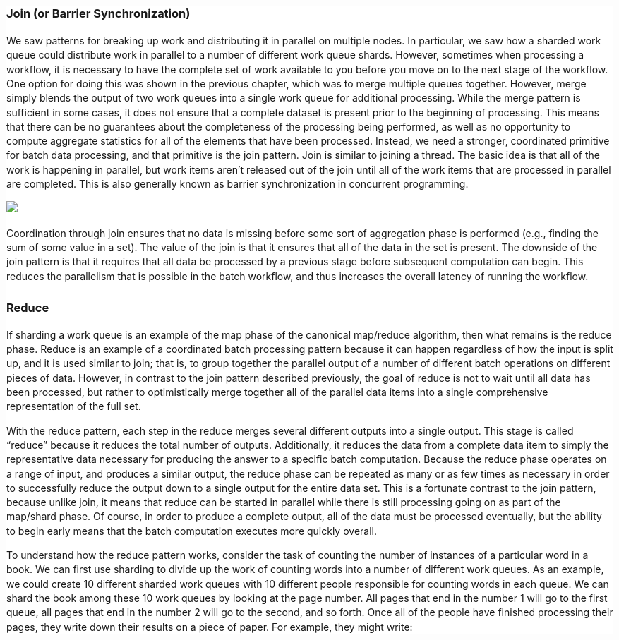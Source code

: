 ### Join (or Barrier Synchronization)

We saw patterns for breaking up work and distributing it in parallel on multiple nodes. In particular, we saw how a sharded work queue could distribute work in parallel to a number of different work queue shards. However, sometimes when processing a workflow, it is necessary to have the complete set of work available to you before you move on to the next stage of the workflow. One option for doing this was shown in the previous chapter, which was to merge multiple queues together. However, merge simply blends the output of two work queues into a single work queue for additional processing. While the merge pattern is sufficient in some cases, it does not ensure that a complete dataset is present prior to the beginning of processing. This means that there can be no guarantees about the completeness of the processing being performed, as well as no opportunity to compute aggregate statistics for all of the elements that have been processed. Instead, we need a stronger, coordinated primitive for batch data processing, and that primitive is the join pattern. Join is similar to joining a thread. The basic idea is that all of the work is happening in parallel, but work items aren’t released out of the join until all of the work items that are processed in parallel are completed. This is also generally known as barrier synchronization in concurrent programming.

![](https://blogger.googleusercontent.com/img/a/AVvXsEgkOQmJEwTpsn4uVpN_PN2NpsN78qbyhK_X21Jjl0t5x97RTC20_yTDgA8UnQSHCV3oFyBztBPlSKtvxgDphue3_ThkApD9Xg0e0KAwt91Uh8po6N6MZg9Bz77Txynu26g_o9_dsE3L2WVixYBS9ZuRk4c7T6o6gzvFvPfa5N_nvv13h_tOgHZiBHzsNu6B)

Coordination through join ensures that no data is missing before some sort of aggregation phase is performed (e.g., finding the sum of some value in a set). The value of the join is that it ensures that all of the data in the set is present. The downside of the join pattern is that it requires that all data be processed by a previous stage before subsequent computation can begin. This reduces the parallelism that is possible in the batch workflow, and thus increases the overall latency of running the workflow.

### Reduce 

If sharding a work queue is an example of the map phase of the canonical map/reduce algorithm, then what remains is the reduce phase. Reduce is an example of a coordinated batch processing pattern because it can happen regardless of how the input is split up, and it is used similar to join; that is, to group together the parallel output of a number of different batch operations on different pieces of data. However, in contrast to the join pattern described previously, the goal of reduce is not to wait until all data has been processed, but rather to optimistically merge together all of the parallel data items into a single comprehensive representation of the full set.

With the reduce pattern, each step in the reduce merges several different outputs into a single output. This stage is called “reduce” because it reduces the total number of outputs. Additionally, it reduces the data from a complete data item to simply the representative data necessary for producing the answer to a specific batch computation. Because the reduce phase operates on a range of input, and produces a similar output, the reduce phase can be repeated as many or as few times as necessary in order to successfully reduce the output down to a single output for the entire data set. This is a fortunate contrast to the join pattern, because unlike join, it means that reduce can be started in parallel while there is still processing going on as part of the map/shard phase. Of course, in order to produce a complete output, all of the data must be processed eventually, but the ability to begin early means that the batch computation executes more quickly overall.

To understand how the reduce pattern works, consider the task of counting the number of instances of a particular word in a book. We can first use sharding to divide up the work of counting words into a number of different work queues. As an example, we could create 10 different sharded work queues with 10 different people responsible for counting words in each queue. We can shard the book among these 10 work queues by looking at the page number. All pages that end in the number 1 will go to the first queue, all pages that end in the number 2 will go to the second, and so forth. Once all of the people have finished processing their pages, they write down their results on a piece of paper. For example, they might write:
